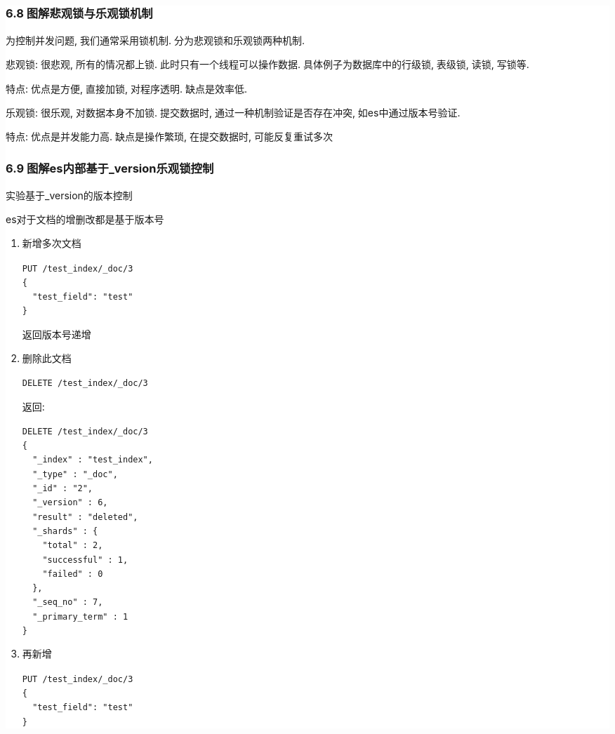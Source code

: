 ### 6.8 图解悲观锁与乐观锁机制

为控制并发问题, 我们通常采用锁机制. 分为悲观锁和乐观锁两种机制. 

悲观锁: 很悲观, 所有的情况都上锁. 此时只有一个线程可以操作数据. 具体例子为数据库中的行级锁, 表级锁, 读锁, 写锁等. 

特点: 优点是方便, 直接加锁, 对程序透明. 缺点是效率低. 

乐观锁: 很乐观, 对数据本身不加锁. 提交数据时, 通过一种机制验证是否存在冲突, 如es中通过版本号验证. 

特点: 优点是并发能力高. 缺点是操作繁琐, 在提交数据时, 可能反复重试多次

### 6.9 图解es内部基于_version乐观锁控制

实验基于_version的版本控制

es对于文档的增删改都是基于版本号

1. 新增多次文档

   ```
   PUT /test_index/_doc/3
   {
     "test_field": "test"
   }
   ```

   返回版本号递增

2. 删除此文档

   ```
   DELETE /test_index/_doc/3
   ```

   返回:

   ```
   DELETE /test_index/_doc/3
   {
     "_index" : "test_index",
     "_type" : "_doc",
     "_id" : "2",
     "_version" : 6,
     "result" : "deleted",
     "_shards" : {
       "total" : 2,
       "successful" : 1,
       "failed" : 0
     },
     "_seq_no" : 7,
     "_primary_term" : 1
   }
   ```

3. 再新增

   ```
   PUT /test_index/_doc/3
   {
     "test_field": "test"
   }
   ```
